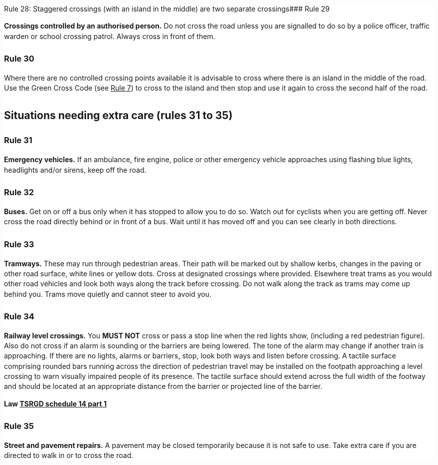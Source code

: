 Rule 28: Staggered crossings (with an island in the middle) are two separate crossings### Rule 29

**Crossings controlled by an authorised person.** Do not cross the road unless you are signalled to do so by a police officer, traffic warden or school crossing patrol. Always cross in front of them.

### Rule 30

Where there are no controlled crossing points available it is advisable to cross where there is an island in the middle of the road. Use the Green Cross Code (see [Rule 7](/pages/rules-for-pedestrians-1-to-35.md#rule-7)) to cross to the island and then stop and use it again to cross the second half of the road.

 

Situations needing extra care (rules 31 to 35)
----------------------------------------------

 

### Rule 31

**Emergency vehicles.** If an ambulance, fire engine, police or other emergency vehicle approaches using flashing blue lights, headlights and/or sirens, keep off the road.

### Rule 32

**Buses.** Get on or off a bus only when it has stopped to allow you to do so. Watch out for cyclists when you are getting off. Never cross the road directly behind or in front of a bus. Wait until it has moved off and you can see clearly in both directions.

### Rule 33

**Tramways.** These may run through pedestrian areas. Their path will be marked out by shallow kerbs, changes in the paving or other road surface, white lines or yellow dots. Cross at designated crossings where provided. Elsewhere treat trams as you would other road vehicles and look both ways along the track before crossing. Do not walk along the track as trams may come up behind you. Trams move quietly and cannot steer to avoid you.

### Rule 34

**Railway level crossings.** You **MUST NOT** cross or pass a stop line when the red lights show, (including a red pedestrian figure). Also do not cross if an alarm is sounding or the barriers are being lowered. The tone of the alarm may change if another train is approaching. If there are no lights, alarms or barriers, stop, look both ways and listen before crossing. A tactile surface comprising rounded bars running across the direction of pedestrian travel may be installed on the footpath approaching a level crossing to warn visually impaired people of its presence. The tactile surface should extend across the full width of the footway and should be located at an appropriate distance from the barrier or projected line of the barrier.

**Law [TSRGD schedule 14 part 1](https://www.legislation.gov.uk/uksi/2016/362/schedule/14/made)**

### Rule 35

**Street and pavement repairs.** A pavement may be closed temporarily because it is not safe to use. Take extra care if you are directed to walk in or to cross the road.
